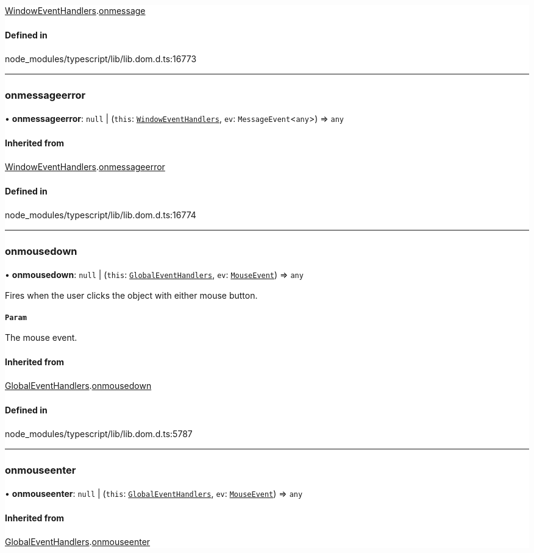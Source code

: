 [WindowEventHandlers](main_module._internal_.WindowEventHandlers.md).[onmessage](main_module._internal_.WindowEventHandlers.md#onmessage)

#### Defined in

node_modules/typescript/lib/lib.dom.d.ts:16773

___

### onmessageerror

• **onmessageerror**: ``null`` \| (`this`: [`WindowEventHandlers`](main_module._internal_.WindowEventHandlers.md), `ev`: `MessageEvent`<`any`\>) => `any`

#### Inherited from

[WindowEventHandlers](main_module._internal_.WindowEventHandlers.md).[onmessageerror](main_module._internal_.WindowEventHandlers.md#onmessageerror)

#### Defined in

node_modules/typescript/lib/lib.dom.d.ts:16774

___

### onmousedown

• **onmousedown**: ``null`` \| (`this`: [`GlobalEventHandlers`](main_module._internal_.GlobalEventHandlers.md), `ev`: [`MouseEvent`](../modules/main_module._internal_.md#mouseevent)) => `any`

Fires when the user clicks the object with either mouse button.

**`Param`**

The mouse event.

#### Inherited from

[GlobalEventHandlers](main_module._internal_.GlobalEventHandlers.md).[onmousedown](main_module._internal_.GlobalEventHandlers.md#onmousedown)

#### Defined in

node_modules/typescript/lib/lib.dom.d.ts:5787

___

### onmouseenter

• **onmouseenter**: ``null`` \| (`this`: [`GlobalEventHandlers`](main_module._internal_.GlobalEventHandlers.md), `ev`: [`MouseEvent`](../modules/main_module._internal_.md#mouseevent)) => `any`

#### Inherited from

[GlobalEventHandlers](main_module._internal_.GlobalEventHandlers.md).[onmouseenter](main_module._internal_.GlobalEventHandlers.md#onmouseenter)
